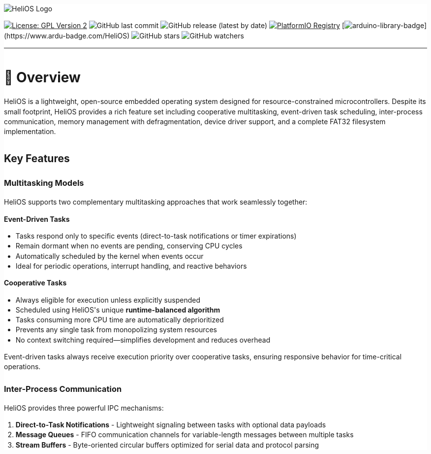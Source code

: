 <picture>
  <source media="(prefers-color-scheme: dark)" srcset="/extras/HeliOS_OG_Logo_Dark.png">
  <source media="(prefers-color-scheme: light)" srcset="/extras/HeliOS_OG_Logo_Light.png">
  <img alt="HeliOS Logo" src="/extras/HeliOS_OG_Logo_Light.png">
</picture>

[![License: GPL Version 2](https://img.shields.io/badge/License-GPLv2-blue.svg)](https://github.com/heliosproj/HeliOS/blob/master/LICENSE.md) ![GitHub last commit](https://img.shields.io/github/last-commit/heliosproj/HeliOS) ![GitHub release (latest by date)](https://img.shields.io/github/v/release/heliosproj/HeliOS) [![PlatformIO Registry](https://badges.registry.platformio.org/packages/heliosproj/library/HeliOS.svg)](https://registry.platformio.org/libraries/heliosproj/HeliOS) [![arduino-library-badge](https://www.ardu-badge.com/badge/HeliOS.svg?)](https://www.ardu-badge.com/HeliOS) ![GitHub stars](https://img.shields.io/github/stars/heliosproj/HeliOS?style=social) ![GitHub watchers](https://img.shields.io/github/watchers/heliosproj/HeliOS?style=social)

***

# :rocket: Overview

HeliOS is a lightweight, open-source embedded operating system designed for resource-constrained microcontrollers. Despite its small footprint, HeliOS provides a rich feature set including cooperative multitasking, event-driven task scheduling, inter-process communication, memory management with defragmentation, device driver support, and a complete FAT32 filesystem implementation.

## Key Features

### Multitasking Models
HeliOS supports two complementary multitasking approaches that work seamlessly together:

**Event-Driven Tasks**
- Tasks respond only to specific events (direct-to-task notifications or timer expirations)
- Remain dormant when no events are pending, conserving CPU cycles
- Automatically scheduled by the kernel when events occur
- Ideal for periodic operations, interrupt handling, and reactive behaviors

**Cooperative Tasks**
- Always eligible for execution unless explicitly suspended
- Scheduled using HeliOS's unique **runtime-balanced algorithm**
- Tasks consuming more CPU time are automatically deprioritized
- Prevents any single task from monopolizing system resources
- No context switching required—simplifies development and reduces overhead

Event-driven tasks always receive execution priority over cooperative tasks, ensuring responsive behavior for time-critical operations.

### Inter-Process Communication
HeliOS provides three powerful IPC mechanisms:

1. **Direct-to-Task Notifications** - Lightweight signaling between tasks with optional data payloads
2. **Message Queues** - FIFO communication channels for variable-length messages between multiple tasks
3. **Stream Buffers** - Byte-oriented circular buffers optimized for serial data and protocol parsing
